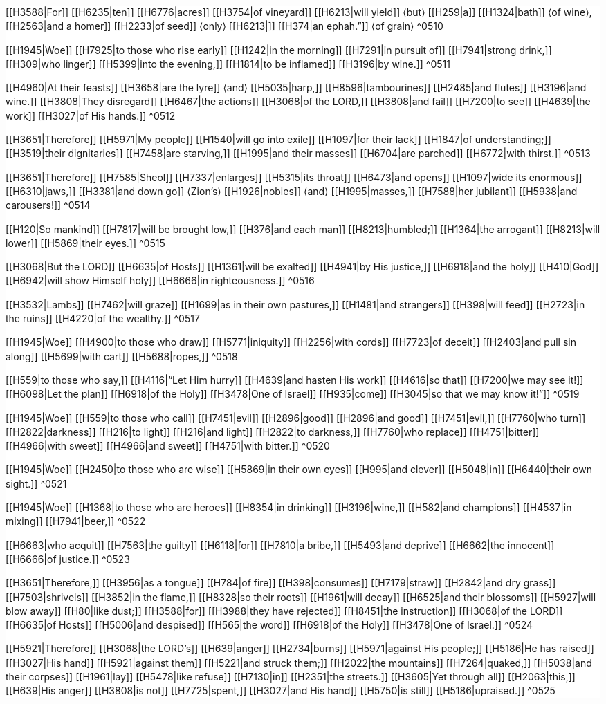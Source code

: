 [[H3588|For]] [[H6235|ten]] [[H6776|acres]] [[H3754|of vineyard]] [[H6213|will yield]] ⟨but⟩ [[H259|a]] [[H1324|bath]] ⟨of wine⟩, [[H2563|and a homer]] [[H2233|of seed]] ⟨only⟩ [[H6213|]] [[H374|an ephah.”]] ⟨of grain⟩ ^0510

[[H1945|Woe]] [[H7925|to those who rise early]] [[H1242|in the morning]] [[H7291|in pursuit of]] [[H7941|strong drink,]] [[H309|who linger]] [[H5399|into the evening,]] [[H1814|to be inflamed]] [[H3196|by wine.]] ^0511

[[H4960|At their feasts]] [[H3658|are the lyre]] ⟨and⟩ [[H5035|harp,]] [[H8596|tambourines]] [[H2485|and flutes]] [[H3196|and wine.]] [[H3808|They disregard]] [[H6467|the actions]] [[H3068|of the LORD,]] [[H3808|and fail]] [[H7200|to see]] [[H4639|the work]] [[H3027|of His hands.]] ^0512

[[H3651|Therefore]] [[H5971|My people]] [[H1540|will go into exile]] [[H1097|for their lack]] [[H1847|of understanding;]] [[H3519|their dignitaries]] [[H7458|are starving,]] [[H1995|and their masses]] [[H6704|are parched]] [[H6772|with thirst.]] ^0513

[[H3651|Therefore]] [[H7585|Sheol]] [[H7337|enlarges]] [[H5315|its throat]] [[H6473|and opens]] [[H1097|wide its enormous]] [[H6310|jaws,]] [[H3381|and down go]] ⟨Zion’s⟩ [[H1926|nobles]] ⟨and⟩ [[H1995|masses,]] [[H7588|her jubilant]] [[H5938|and carousers!]] ^0514

[[H120|So mankind]] [[H7817|will be brought low,]] [[H376|and each man]] [[H8213|humbled;]] [[H1364|the arrogant]] [[H8213|will lower]] [[H5869|their eyes.]] ^0515

[[H3068|But the LORD]] [[H6635|of Hosts]] [[H1361|will be exalted]] [[H4941|by His justice,]] [[H6918|and the holy]] [[H410|God]] [[H6942|will show Himself holy]] [[H6666|in righteousness.]] ^0516

[[H3532|Lambs]] [[H7462|will graze]] [[H1699|as in their own pastures,]] [[H1481|and strangers]] [[H398|will feed]] [[H2723|in the ruins]] [[H4220|of the wealthy.]] ^0517

[[H1945|Woe]] [[H4900|to those who draw]] [[H5771|iniquity]] [[H2256|with cords]] [[H7723|of deceit]] [[H2403|and pull sin along]] [[H5699|with cart]] [[H5688|ropes,]] ^0518

[[H559|to those who say,]] [[H4116|“Let Him hurry]] [[H4639|and hasten His work]] [[H4616|so that]] [[H7200|we may see it!]] [[H6098|Let the plan]] [[H6918|of the Holy]] [[H3478|One of Israel]] [[H935|come]] [[H3045|so that we may know it!”]] ^0519

[[H1945|Woe]] [[H559|to those who call]] [[H7451|evil]] [[H2896|good]] [[H2896|and good]] [[H7451|evil,]] [[H7760|who turn]] [[H2822|darkness]] [[H216|to light]] [[H216|and light]] [[H2822|to darkness,]] [[H7760|who replace]] [[H4751|bitter]] [[H4966|with sweet]] [[H4966|and sweet]] [[H4751|with bitter.]] ^0520

[[H1945|Woe]] [[H2450|to those who are wise]] [[H5869|in their own eyes]] [[H995|and clever]] [[H5048|in]] [[H6440|their own sight.]] ^0521

[[H1945|Woe]] [[H1368|to those who are heroes]] [[H8354|in drinking]] [[H3196|wine,]] [[H582|and champions]] [[H4537|in mixing]] [[H7941|beer,]] ^0522

[[H6663|who acquit]] [[H7563|the guilty]] [[H6118|for]] [[H7810|a bribe,]] [[H5493|and deprive]] [[H6662|the innocent]] [[H6666|of justice.]] ^0523

[[H3651|Therefore,]] [[H3956|as a tongue]] [[H784|of fire]] [[H398|consumes]] [[H7179|straw]] [[H2842|and dry grass]] [[H7503|shrivels]] [[H3852|in the flame,]] [[H8328|so their roots]] [[H1961|will decay]] [[H6525|and their blossoms]] [[H5927|will blow away]] [[H80|like dust;]] [[H3588|for]] [[H3988|they have rejected]] [[H8451|the instruction]] [[H3068|of the LORD]] [[H6635|of Hosts]] [[H5006|and despised]] [[H565|the word]] [[H6918|of the Holy]] [[H3478|One of Israel.]] ^0524

[[H5921|Therefore]] [[H3068|the LORD’s]] [[H639|anger]] [[H2734|burns]] [[H5971|against His people;]] [[H5186|He has raised]] [[H3027|His hand]] [[H5921|against them]] [[H5221|and struck them;]] [[H2022|the mountains]] [[H7264|quaked,]] [[H5038|and their corpses]] [[H1961|lay]] [[H5478|like refuse]] [[H7130|in]] [[H2351|the streets.]] [[H3605|Yet through all]] [[H2063|this,]] [[H639|His anger]] [[H3808|is not]] [[H7725|spent,]] [[H3027|and His hand]] [[H5750|is still]] [[H5186|upraised.]] ^0525
